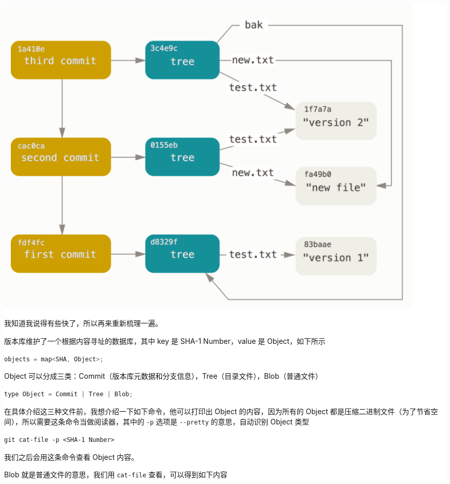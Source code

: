 ![image-20230926171517776](Linux-再谈Git/image-20230926171517776.png)

我知道我说得有些快了，所以再来重新梳理一遍。

版本库维护了一个根据内容寻址的数据库，其中 key 是 SHA-1 Number，value 是 Object，如下所示

```cpp
objects = map<SHA, Object>;
```

Object 可以分成三类：Commit（版本库元数据和分支信息），Tree（目录文件），Blob（普通文件）

```cpp
type Object = Commit | Tree | Blob;
```

在具体介绍这三种文件前，我想介绍一下如下命令，他可以打印出 Object 的内容，因为所有的 Object 都是压缩二进制文件（为了节省空间），所以需要这条命令当做阅读器，其中的 `-p` 选项是 `--pretty` 的意思，自动识别 Object 类型

```shell
git cat-file -p <SHA-1 Number>
```

我们之后会用这条命令查看 Object 内容。

Blob 就是普通文件的意思，我们用 `cat-file` 查看，可以得到如下内容
